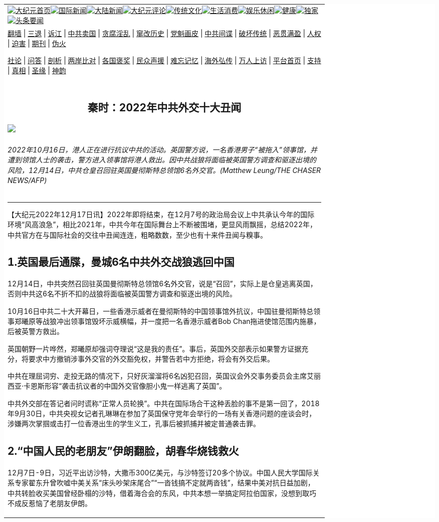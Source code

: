 <a name="1" id="1" target="_blank"></a><span id="1"></span>
<table align=center border="0"><tr><td colspan="2" VALIGN=TOP><a href="https://github.com/1992513/djy/blob/master/gb/nf1351518.md#1"><img src="https://raw.githubusercontent.com/1992513/www/master/t/djy/1.jpg" title="大纪元首页" alt="大纪元首页"></a><a href="https://github.com/1992513/djy/blob/master/gb/n24hr.md#1"><img src="https://raw.githubusercontent.com/1992513/www/master/t/djy/3.jpg" title="国际新闻" alt="国际新闻"></a><a href="https://github.com/1992513/djy/blob/master/gb/nsc413.md#1"><img src="https://raw.githubusercontent.com/1992513/www/master/t/djy/4.jpg" title="大陆新闻" alt="大陆新闻"></a><a href="https://github.com/1992513/djy/blob/master/gb/news392.md#1"><img src="https://raw.githubusercontent.com/1992513/www/master/t/djy/5.jpg" title="大纪元评论" alt="大纪元评论"></a><a href="https://github.com/1992513/djy/blob/master/gb/news2007.md#1"><img src="https://raw.githubusercontent.com/1992513/www/master/t/djy/6.jpg" title="传统文化" alt="传统文化"></a><a href="https://github.com/1992513/djy/blob/master/gb/news2008.md#1"><img src="https://raw.githubusercontent.com/1992513/www/master/t/djy/7.jpg" title="生活消费" alt="生活消费"></a><a href="https://github.com/1992513/djy/blob/master/gb/ncyule.md#1"><img src="https://raw.githubusercontent.com/1992513/www/master/t/djy/8.jpg" title="娱乐休闲" alt="娱乐休闲"></a><a href="https://github.com/1992513/djy/blob/master/gb/nsc1002.md#1"><img src="https://raw.githubusercontent.com/1992513/www/master/t/djy/9.jpg" title="健康" alt="健康"></a><a href="https://github.com/1992513/djy/blob/master/gb/nf6092.md#1"><img src="https://raw.githubusercontent.com/1992513/www/master/t/djy/10a.jpg" title="独家" alt="独家"></a><a href="https://github.com/1992513/djy/blob/master/gb/nf4514.md#1"><img src="https://raw.githubusercontent.com/1992513/www/master/t/djy/12a.jpg" title="头条要闻" alt="头条要闻"></a></td></tr>
<tr><td colspan="2" VALIGN=TOP><a target="_blank" href="https://github.com/1992513/www/blob/master/README.md?zsrh#1">翻墙</a> | <a target="_blank" href="https://github.com/1992513/djy/blob/master/gb/nf5657.md#1">三退</a> | <a target="_blank" href="https://github.com/1992513/djy/blob/master/gb/nf6124.md#1">诉江</a> | <a target="_blank" href="https://github.com/1992513/djy/blob/master/gb/nf1176117.md#1">中共卖国</a> | <a target="_blank" href="https://github.com/1992513/djy/blob/master/gb/nf5773.md#1">贪腐淫乱</a> | <a target="_blank" href="https://github.com/1992513/djy/blob/master/gb/nf1176115.md#1">窜改历史</a> | <a target="_blank" href="https://github.com/1992513/djy/blob/master/gb/nf1176107.md#1">党魁画皮</a> | <a target="_blank" href="https://github.com/1992513/djy/blob/master/gb/nf1320400.md#1">中共间谍</a> | <a target="_blank" href="https://github.com/1992513/djy/blob/master/gb/nf1176114.md#1">破坏传统</a> | <a target="_blank" href="https://github.com/1992513/ntdtv/blob/master/gb/prog447_1.md#1">恶贯满盈</a> | <a target="_blank" href="https://github.com/1992513/djy/blob/master/gb/ncid278.md#1">人权</a> | <a target="_blank" href="https://github.com/1992513/djy/blob/master/gb/nf1176111.md#1">迫害</a> | <a target="_blank" href="https://gitlab.com/szzdlab/mh-qikan/blob/master/README.md#1">期刊</a> | <a target="_blank" href="https://github.com/1992513/djy/blob/master/gb/nf5562.md#1">伪火</a></p><p><a target="_blank" href="https://github.com/1992513/djy/blob/master/gb/9p.md#1">社论</a> | <a target="_blank" href="https://github.com/1992513/djy/blob/master/gb/nf4378.md#1">问答</a> | <a target="_blank" href="https://github.com/1992513/djy/blob/master/gb/nf5792.md#1">剖析</a> | <a target="_blank" href="https://github.com/1992513/djy/blob/master/gb/nf5735.md#1">两岸比对</a> | <a target="_blank" href="https://github.com/1992513/djy/blob/master/gb/nf6119.md#1">各国褒奖</a> | <a target="_blank" href="https://github.com/1992513/djy/blob/master/gb/nf6120.md#1">民众声援</a> | <a target="_blank" href="https://github.com/1992513/djy/blob/master/gb/nf1188594.md#1">难忘记忆</a> | <a target="_blank" href="https://github.com/1992513/djy/blob/master/gb/nf3180.md#1">海外弘传</a> | <a target="_blank" href="https://github.com/1992513/djy/blob/master/gb/nf5410.md#1">万人上访</a> | <a target="_blank" href="https://github.com/1992513/www/blob/master/README.md?zsrh#1">平台首页</a> | <a target="_blank" href="https://github.com/1992513/djy/blob/master/gb/nf4386.md#1">支持</a> | <a target="_blank" href="https://github.com/1992513/djy/blob/master/gb/nf4389.md#1">真相</a> | <a target="_blank" href="https://github.com/1992513/djy/blob/master/gb/nf5790.md#1">圣缘</a> | <a target="_blank" href="https://github.com/1992513/djy/blob/master/gb/nf4786.md#1">神韵</a></td></tr>
<tr><td VALIGN=TOP width="626"><h2 align=center>秦时：2022年中共外交十大丑闻</h2>
<img width="600" src="https://i.epochtimes.com/assets/uploads/2022/10/id13848066-000_32LK6FK-600x400.jpg" />
<h6>2022年10月16日，港人正在进行抗议中共的活动。英国警方说，一名香港男子“被拖入”领事馆，并遭到领馆人士的袭击，警方进入领事馆将港人救出。因中共战狼将面临被英国警方调查和驱逐出境的风险，12月14日，中共仓皇召回驻英国曼彻斯特总领馆6名外交官。(Matthew Leung/THE CHASER NEWS/AFP)
</h6>
<hr>
	<p>【大纪元2022年12月17日讯】2022年即将结束，在12月7号的政治局会议上中共承认今年的国际环境“风高浪急”，相比2021年，中共今年在国际舞台上不断被围堵，更显风雨飘摇，总结2022年，中共官方在与国际社会的交往中丑闻连连，粗略数数，至少也有十来件丑闻与糗事。</p>
<h2>1.英国最后通牒，曼城6名中共外交战狼逃回中国</h2>
<p>12月14日，中共突然召回驻英国曼彻斯特总领馆6名外交官，说是“召回”，实际上是仓皇逃离英国，否则中共这6名不折不扣的战狼将面临被英国警方调查和驱逐出境的风险。</p>
<p>10月16日中共二十大开幕日，一些香港示威者在曼彻斯特的中国领事馆外抗议，中国驻曼彻斯特总领事郑曦原等战狼冲出领事馆毁坏示威横幅，并一度把一名香港示威者Bob Chan拖进使馆范围内施暴，后被英警方救出。</p>
<p>英国朝野一片哗然，郑曦原却强词夺理说“这是我的责任”。事后，英国外交部表示如果警方证据充分，将要求中方撤销涉事外交官的外交豁免权，并警告若中方拒绝，将会有外交后果。</p>
<p>中共在理屈词穷、走投无路的情况下，只好灰溜溜将6名凶犯召回，英国议会外交事务委员会主席艾丽西亚·卡恩斯形容“袭击抗议者的中国外交官像胆小鬼一样逃离了英国”。</p>
<p>中共外交部在答记者问时谎称“正常人员轮换”。中共在国际场合干这种丢脸的事不是第一回了，2018年9月30日，中共央视女记者孔琳琳在参加了英国保守党年会举行的一场有关香港问题的座谈会时，涉嫌两次掌掴或击打一位香港出生的学生义工，孔事后被抓捕并被定普通袭击罪。</p>
<h2>2.“中国人民的老朋友”伊朗翻脸，胡春华烧钱救火</h2>
<p>12月7日-9日，习近平出访沙特，大撒币300亿美元，与沙特签订20多个协议。中国人民大学国际关系专家翟东升曾吹嘘中美关系“床头吵架床尾合”“一沓钱搞不定就两沓钱”，结果中美对抗日益加剧，中共转脸收买美国曾经卧榻的沙特，借着海合会的东风，中共本想一举搞定阿拉伯国家，没想到取巧不成反惹恼了老朋友伊朗。</p>